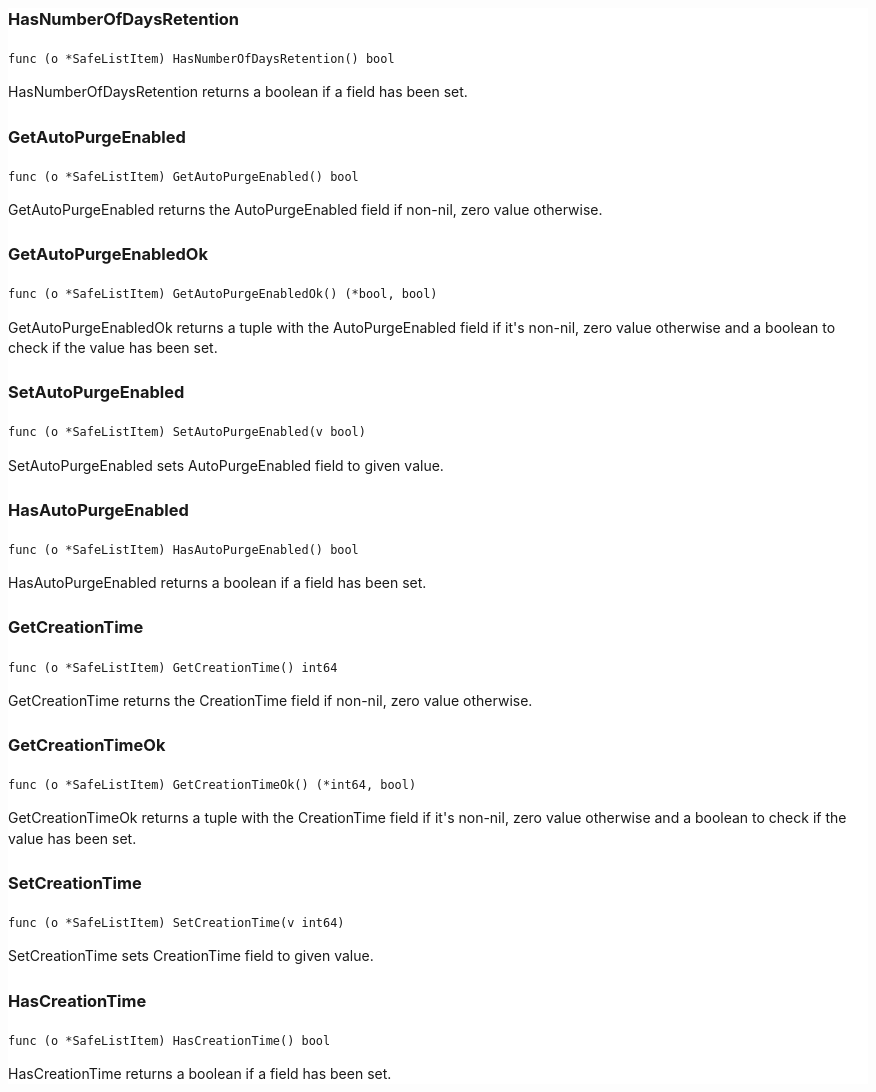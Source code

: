 ### HasNumberOfDaysRetention

`func (o *SafeListItem) HasNumberOfDaysRetention() bool`

HasNumberOfDaysRetention returns a boolean if a field has been set.

### GetAutoPurgeEnabled

`func (o *SafeListItem) GetAutoPurgeEnabled() bool`

GetAutoPurgeEnabled returns the AutoPurgeEnabled field if non-nil, zero value otherwise.

### GetAutoPurgeEnabledOk

`func (o *SafeListItem) GetAutoPurgeEnabledOk() (*bool, bool)`

GetAutoPurgeEnabledOk returns a tuple with the AutoPurgeEnabled field if it's non-nil, zero value otherwise
and a boolean to check if the value has been set.

### SetAutoPurgeEnabled

`func (o *SafeListItem) SetAutoPurgeEnabled(v bool)`

SetAutoPurgeEnabled sets AutoPurgeEnabled field to given value.

### HasAutoPurgeEnabled

`func (o *SafeListItem) HasAutoPurgeEnabled() bool`

HasAutoPurgeEnabled returns a boolean if a field has been set.

### GetCreationTime

`func (o *SafeListItem) GetCreationTime() int64`

GetCreationTime returns the CreationTime field if non-nil, zero value otherwise.

### GetCreationTimeOk

`func (o *SafeListItem) GetCreationTimeOk() (*int64, bool)`

GetCreationTimeOk returns a tuple with the CreationTime field if it's non-nil, zero value otherwise
and a boolean to check if the value has been set.

### SetCreationTime

`func (o *SafeListItem) SetCreationTime(v int64)`

SetCreationTime sets CreationTime field to given value.

### HasCreationTime

`func (o *SafeListItem) HasCreationTime() bool`

HasCreationTime returns a boolean if a field has been set.

